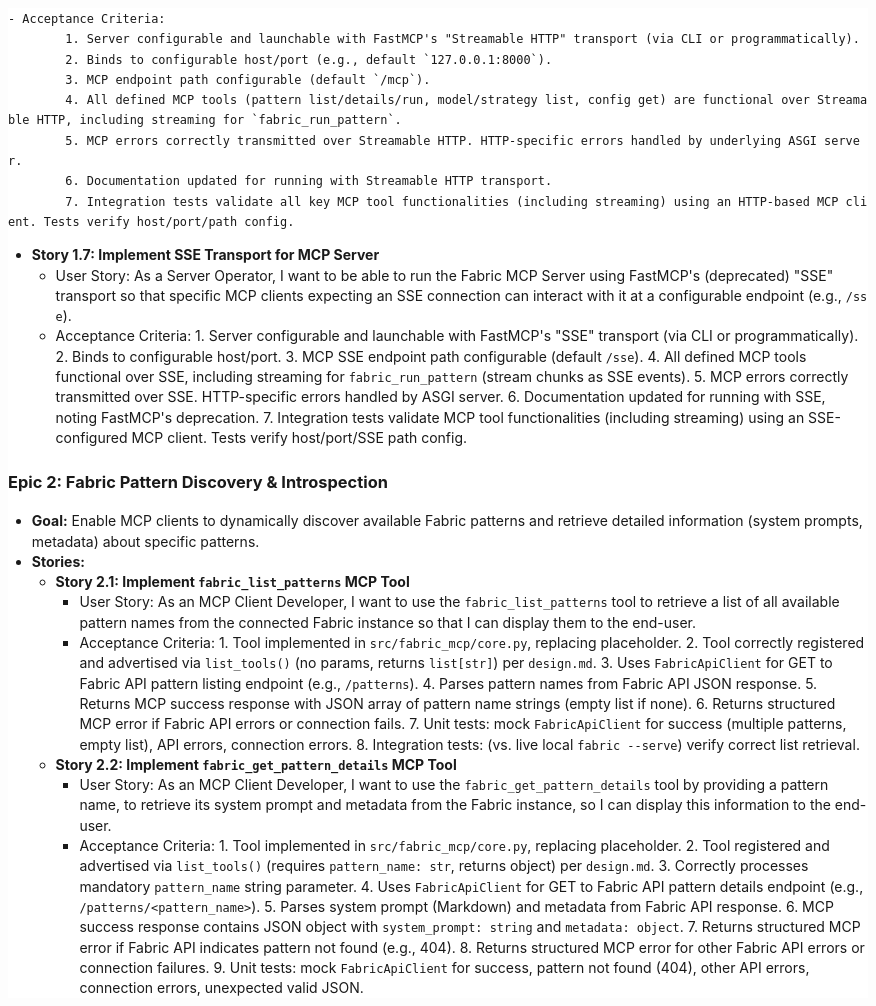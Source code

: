     - Acceptance Criteria:
            1. Server configurable and launchable with FastMCP's "Streamable HTTP" transport (via CLI or programmatically).
            2. Binds to configurable host/port (e.g., default `127.0.0.1:8000`).
            3. MCP endpoint path configurable (default `/mcp`).
            4. All defined MCP tools (pattern list/details/run, model/strategy list, config get) are functional over Streamable HTTP, including streaming for `fabric_run_pattern`.
            5. MCP errors correctly transmitted over Streamable HTTP. HTTP-specific errors handled by underlying ASGI server.
            6. Documentation updated for running with Streamable HTTP transport.
            7. Integration tests validate all key MCP tool functionalities (including streaming) using an HTTP-based MCP client. Tests verify host/port/path config.
  - **Story 1.7: Implement SSE Transport for MCP Server**
    - User Story: As a Server Operator, I want to be able to run the Fabric MCP Server using FastMCP's (deprecated) "SSE" transport so that specific MCP clients expecting an SSE connection can interact with it at a configurable endpoint (e.g., `/sse`).
    - Acceptance Criteria:
            1. Server configurable and launchable with FastMCP's "SSE" transport (via CLI or programmatically).
            2. Binds to configurable host/port.
            3. MCP SSE endpoint path configurable (default `/sse`).
            4. All defined MCP tools functional over SSE, including streaming for `fabric_run_pattern` (stream chunks as SSE events).
            5. MCP errors correctly transmitted over SSE. HTTP-specific errors handled by ASGI server.
            6. Documentation updated for running with SSE, noting FastMCP's deprecation.
            7. Integration tests validate MCP tool functionalities (including streaming) using an SSE-configured MCP client. Tests verify host/port/SSE path config.

### Epic 2: Fabric Pattern Discovery & Introspection

- **Goal:** Enable MCP clients to dynamically discover available Fabric patterns and retrieve detailed information (system prompts, metadata) about specific patterns.
- **Stories:**
  - **Story 2.1: Implement `fabric_list_patterns` MCP Tool**
    - User Story: As an MCP Client Developer, I want to use the `fabric_list_patterns` tool to retrieve a list of all available pattern names from the connected Fabric instance so that I can display them to the end-user.
    - Acceptance Criteria:
            1. Tool implemented in `src/fabric_mcp/core.py`, replacing placeholder.
            2. Tool correctly registered and advertised via `list_tools()` (no params, returns `list[str]`) per `design.md`.
            3. Uses `FabricApiClient` for GET to Fabric API pattern listing endpoint (e.g., `/patterns`).
            4. Parses pattern names from Fabric API JSON response.
            5. Returns MCP success response with JSON array of pattern name strings (empty list if none).
            6. Returns structured MCP error if Fabric API errors or connection fails.
            7. Unit tests: mock `FabricApiClient` for success (multiple patterns, empty list), API errors, connection errors.
            8. Integration tests: (vs. live local `fabric --serve`) verify correct list retrieval.
  - **Story 2.2: Implement `fabric_get_pattern_details` MCP Tool**
    - User Story: As an MCP Client Developer, I want to use the `fabric_get_pattern_details` tool by providing a pattern name, to retrieve its system prompt and metadata from the Fabric instance, so I can display this information to the end-user.
    - Acceptance Criteria:
            1. Tool implemented in `src/fabric_mcp/core.py`, replacing placeholder.
            2. Tool registered and advertised via `list_tools()` (requires `pattern_name: str`, returns object) per `design.md`.
            3. Correctly processes mandatory `pattern_name` string parameter.
            4. Uses `FabricApiClient` for GET to Fabric API pattern details endpoint (e.g., `/patterns/<pattern_name>`).
            5. Parses system prompt (Markdown) and metadata from Fabric API response.
            6. MCP success response contains JSON object with `system_prompt: string` and `metadata: object`.
            7. Returns structured MCP error if Fabric API indicates pattern not found (e.g., 404).
            8. Returns structured MCP error for other Fabric API errors or connection failures.
            9. Unit tests: mock `FabricApiClient` for success, pattern not found (404), other API errors, connection errors, unexpected valid JSON.

[fabricGithubLink]: https://github.com/danielmiessler/fabric
[MCP]: https://modelcontextprotocol.io/